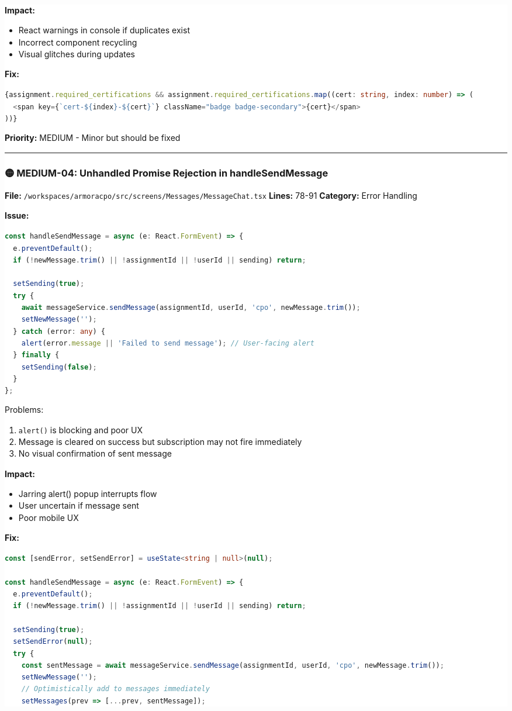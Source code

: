 **Impact:**
- React warnings in console if duplicates exist
- Incorrect component recycling
- Visual glitches during updates

**Fix:**
```typescript
{assignment.required_certifications && assignment.required_certifications.map((cert: string, index: number) => (
  <span key={`cert-${index}-${cert}`} className="badge badge-secondary">{cert}</span>
))}
```

**Priority:** MEDIUM - Minor but should be fixed

---

### 🟡 MEDIUM-04: Unhandled Promise Rejection in handleSendMessage
**File:** `/workspaces/armoracpo/src/screens/Messages/MessageChat.tsx`
**Lines:** 78-91
**Category:** Error Handling

**Issue:**
```typescript
const handleSendMessage = async (e: React.FormEvent) => {
  e.preventDefault();
  if (!newMessage.trim() || !assignmentId || !userId || sending) return;

  setSending(true);
  try {
    await messageService.sendMessage(assignmentId, userId, 'cpo', newMessage.trim());
    setNewMessage('');
  } catch (error: any) {
    alert(error.message || 'Failed to send message'); // User-facing alert
  } finally {
    setSending(false);
  }
};
```

Problems:
1. `alert()` is blocking and poor UX
2. Message is cleared on success but subscription may not fire immediately
3. No visual confirmation of sent message

**Impact:**
- Jarring alert() popup interrupts flow
- User uncertain if message sent
- Poor mobile UX

**Fix:**
```typescript
const [sendError, setSendError] = useState<string | null>(null);

const handleSendMessage = async (e: React.FormEvent) => {
  e.preventDefault();
  if (!newMessage.trim() || !assignmentId || !userId || sending) return;

  setSending(true);
  setSendError(null);
  try {
    const sentMessage = await messageService.sendMessage(assignmentId, userId, 'cpo', newMessage.trim());
    setNewMessage('');
    // Optimistically add to messages immediately
    setMessages(prev => [...prev, sentMessage]);
```